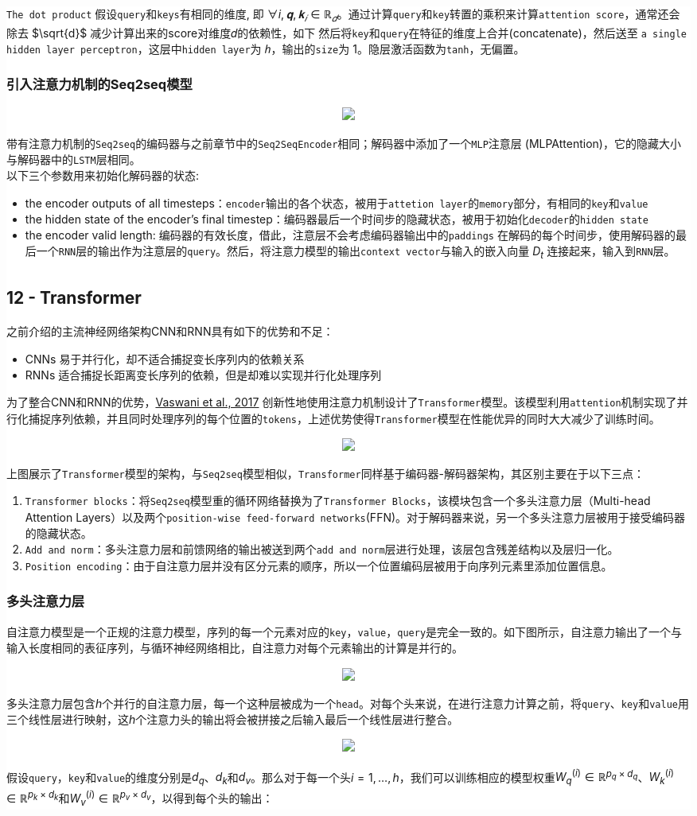 ```The dot product``` 假设```query```和```keys```有相同的维度, 即 $\forall i, 𝐪,𝐤_𝑖 ∈ ℝ_𝑑$。通过计算```query```和```key```转置的乘积来计算```attention score```，通常还会除去 $\sqrt{d}$ 减少计算出来的score对维度𝑑的依赖性，如下
然后将```key```和```query```在特征的维度上合并(concatenate)，然后送至  ```a single hidden layer perceptron```，这层中```hidden layer```为 $ℎ$，输出的```size```为 $1$。隐层激活函数为```tanh```，无偏置。

### 引入注意力机制的Seq2seq模型

<div align = center>
    <img src = https://cdn.kesci.com/upload/image/q5km7o8z93.PNG?imageView2/0/w/800/h/800>
</div>

带有注意力机制的```Seq2seq```的编码器与之前章节中的```Seq2SeqEncoder```相同；解码器中添加了一个```MLP```注意层 (MLPAttention)，它的隐藏大小与解码器中的```LSTM```层相同。  
以下三个参数用来初始化解码器的状态:

- the encoder outputs of all timesteps：```encoder```输出的各个状态，被用于```attetion layer```的```memory```部分，有相同的```key```和```value```
- the hidden state of the encoder’s final timestep：编码器最后一个时间步的隐藏状态，被用于初始化```decoder```的```hidden state```
- the encoder valid length: 编码器的有效长度，借此，注意层不会考虑编码器输出中的```paddings```
在解码的每个时间步，使用解码器的最后一个```RNN```层的输出作为注意层的```query```。然后，将注意力模型的输出```context vector```与输入的嵌入向量 $D_{t}$ 连接起来，输入到```RNN```层。  

## 12 - Transformer

之前介绍的主流神经网络架构CNN和RNN具有如下的优势和不足：

* CNNs 易于并行化，却不适合捕捉变长序列内的依赖关系
* RNNs 适合捕捉长距离变长序列的依赖，但是却难以实现并行化处理序列

为了整合CNN和RNN的优势，[Vaswani et al., 2017](https://d2l.ai/chapter_references/zreferences.html#vaswani-shazeer-parmar-ea-2017) 创新性地使用注意力机制设计了`Transformer`模型。该模型利用`attention`机制实现了并行化捕捉序列依赖，并且同时处理序列的每个位置的`tokens`，上述优势使得`Transformer`模型在性能优异的同时大大减少了训练时间。

<div align = center>
    <img src = https://cdn.kesci.com/upload/image/q5kpbj2cj5.png?imageView2/0/w/960/h/960>
</div>

上图展示了`Transformer`模型的架构，与`Seq2seq`模型相似，`Transformer`同样基于编码器-解码器架构，其区别主要在于以下三点：

1. `Transformer blocks`：将`Seq2seq`模型重的循环网络替换为了`Transformer Blocks`，该模块包含一个多头注意力层（Multi-head Attention Layers）以及两个`position-wise feed-forward networks`(FFN)。对于解码器来说，另一个多头注意力层被用于接受编码器的隐藏状态。
2. `Add and norm`：多头注意力层和前馈网络的输出被送到两个`add and norm`层进行处理，该层包含残差结构以及层归一化。
3. `Position encoding`：由于自注意力层并没有区分元素的顺序，所以一个位置编码层被用于向序列元素里添加位置信息。

### 多头注意力层

自注意力模型是一个正规的注意力模型，序列的每一个元素对应的`key`，`value`，`query`是完全一致的。如下图所示，自注意力输出了一个与输入长度相同的表征序列，与循环神经网络相比，自注意力对每个元素输出的计算是并行的。

<div align = center>
    <img src = https://cdn.kesci.com/upload/image/q5kpckv38q.png?imageView2/0/w/320/h/320>
</div>

多头注意力层包含$h$个并行的自注意力层，每一个这种层被成为一个`head`。对每个头来说，在进行注意力计算之前，将`query`、`key`和`value`用三个线性层进行映射，这$h$个注意力头的输出将会被拼接之后输入最后一个线性层进行整合。

<div align = center>
    <img src = https://cdn.kesci.com/upload/image/q5kpcsozid.png?imageView2/0/w/640/h/640>
</div>

假设`query`，`key`和`value`的维度分别是$d_q$、$d_k$和$d_v$。那么对于每一个头$i=1,\ldots,h$，我们可以训练相应的模型权重$W_q^{(i)} \in \mathbb{R}^{p_q\times d_q}$、$W_k^{(i)} \in \mathbb{R}^{p_k\times d_k}$和$W_v^{(i)} \in \mathbb{R}^{p_v\times d_v}$，以得到每个头的输出：

```